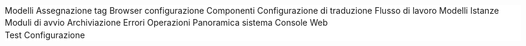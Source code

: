    <td> </td>
   <td>Modelli</td>
  </tr>
  <tr>
   <td> </td>
   <td>Assegnazione tag</td>
  </tr>
  <tr>
   <td> </td>
   <td>Browser configurazione</td>
  </tr>
  <tr>
   <td> </td>
   <td>Componenti</td>
  </tr>
  <tr>
   <td> </td>
   <td>Configurazione di traduzione</td>
  </tr>
  <tr>
   <td>Flusso di lavoro</td>
   <td> </td>
  </tr>
  <tr>
   <td> </td>
   <td>Modelli</td>
  </tr>
  <tr>
   <td> </td>
   <td>Istanze</td>
  </tr>
  <tr>
   <td> </td>
   <td>Moduli di avvio</td>
  </tr>
  <tr>
   <td> </td>
   <td>Archiviazione</td>
  </tr>
  <tr>
   <td> </td>
   <td>Errori</td>
  </tr>
  <tr>
   <td>Operazioni</td>
   <td> </td>
  </tr>
  <tr>
   <td> </td>
   <td>Panoramica sistema</td>
  </tr>
  <tr>
   <td> </td>
   <td>Console Web<br /> </td>
  </tr>
  <tr>
   <td> </td>
   <td>Test</td>
  </tr>
  <tr>
   <td> </td>
   <td>Configurazione</td>
  </tr>
  <tr>